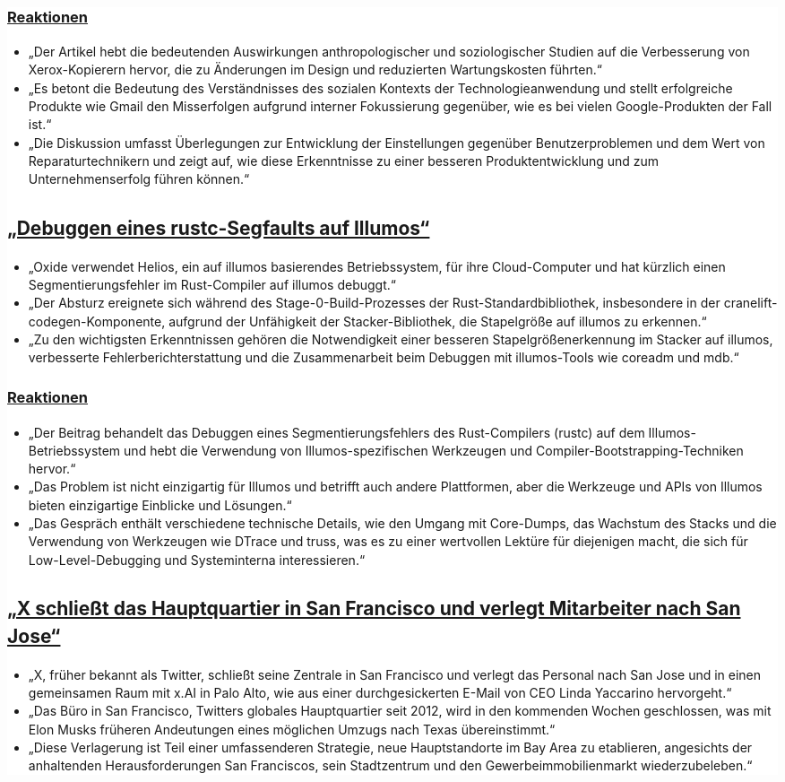 ### [Reaktionen](https://news.ycombinator.com/item?id=41167615)

- „Der Artikel hebt die bedeutenden Auswirkungen anthropologischer und soziologischer Studien auf die Verbesserung von Xerox-Kopierern hervor, die zu Änderungen im Design und reduzierten Wartungskosten führten.“
- „Es betont die Bedeutung des Verständnisses des sozialen Kontexts der Technologieanwendung und stellt erfolgreiche Produkte wie Gmail den Misserfolgen aufgrund interner Fokussierung gegenüber, wie es bei vielen Google-Produkten der Fall ist.“
- „Die Diskussion umfasst Überlegungen zur Entwicklung der Einstellungen gegenüber Benutzerproblemen und dem Wert von Reparaturtechnikern und zeigt auf, wie diese Erkenntnisse zu einer besseren Produktentwicklung und zum Unternehmenserfolg führen können.“

## [„Debuggen eines rustc-Segfaults auf Illumos“](https://sunshowers.io/posts/rustc-segfault-illumos/)

- „Oxide verwendet Helios, ein auf illumos basierendes Betriebssystem, für ihre Cloud-Computer und hat kürzlich einen Segmentierungsfehler im Rust-Compiler auf illumos debuggt.“
- „Der Absturz ereignete sich während des Stage-0-Build-Prozesses der Rust-Standardbibliothek, insbesondere in der cranelift-codegen-Komponente, aufgrund der Unfähigkeit der Stacker-Bibliothek, die Stapelgröße auf illumos zu erkennen.“
- „Zu den wichtigsten Erkenntnissen gehören die Notwendigkeit einer besseren Stapelgrößenerkennung im Stacker auf illumos, verbesserte Fehlerberichterstattung und die Zusammenarbeit beim Debuggen mit illumos-Tools wie coreadm und mdb.“

### [Reaktionen](https://news.ycombinator.com/item?id=41164885)

- „Der Beitrag behandelt das Debuggen eines Segmentierungsfehlers des Rust-Compilers (rustc) auf dem Illumos-Betriebssystem und hebt die Verwendung von Illumos-spezifischen Werkzeugen und Compiler-Bootstrapping-Techniken hervor.“
- „Das Problem ist nicht einzigartig für Illumos und betrifft auch andere Plattformen, aber die Werkzeuge und APIs von Illumos bieten einzigartige Einblicke und Lösungen.“
- „Das Gespräch enthält verschiedene technische Details, wie den Umgang mit Core-Dumps, das Wachstum des Stacks und die Verwendung von Werkzeugen wie DTrace und truss, was es zu einer wertvollen Lektüre für diejenigen macht, die sich für Low-Level-Debugging und Systeminterna interessieren.“

## [„X schließt das Hauptquartier in San Francisco und verlegt Mitarbeiter nach San Jose“](https://fortune.com/2024/08/05/x-closing-san-francisco-hq-relocating-staffers-san-jose-palo-alto-shared-space-with-x-ai-linda-yaccarino-leaked-email/)

- „X, früher bekannt als Twitter, schließt seine Zentrale in San Francisco und verlegt das Personal nach San Jose und in einen gemeinsamen Raum mit x.AI in Palo Alto, wie aus einer durchgesickerten E-Mail von CEO Linda Yaccarino hervorgeht.“
- „Das Büro in San Francisco, Twitters globales Hauptquartier seit 2012, wird in den kommenden Wochen geschlossen, was mit Elon Musks früheren Andeutungen eines möglichen Umzugs nach Texas übereinstimmt.“
- „Diese Verlagerung ist Teil einer umfassenderen Strategie, neue Hauptstandorte im Bay Area zu etablieren, angesichts der anhaltenden Herausforderungen San Franciscos, sein Stadtzentrum und den Gewerbeimmobilienmarkt wiederzubeleben.“
